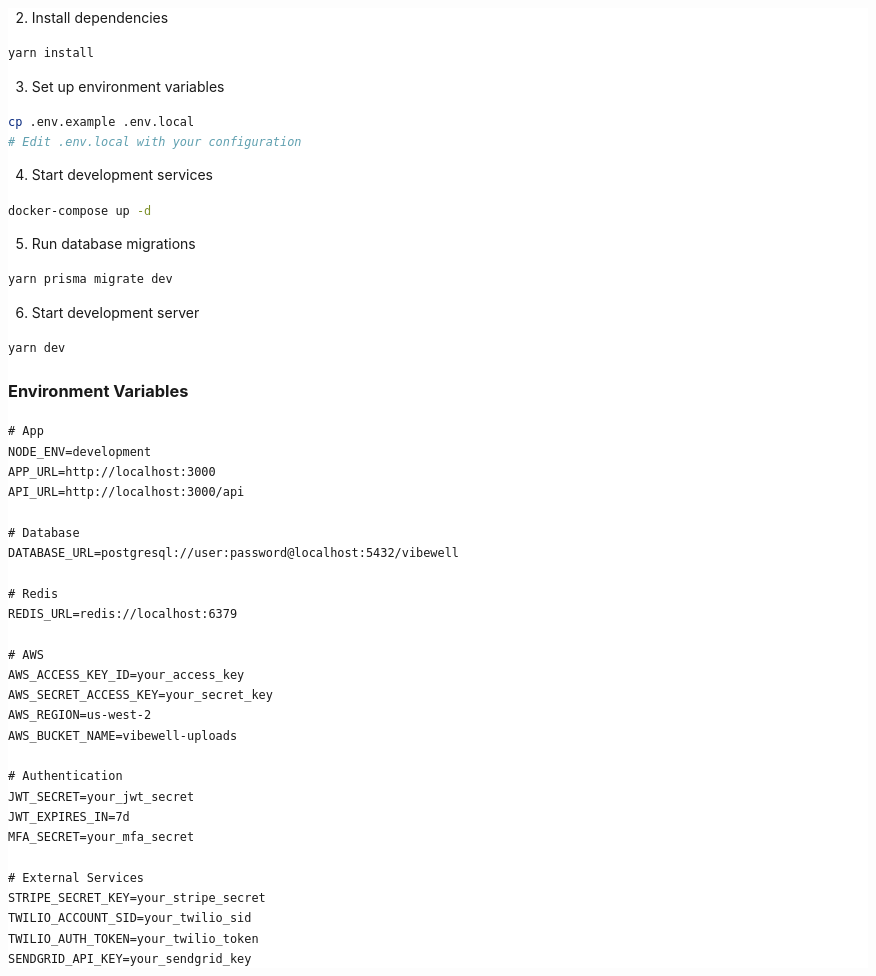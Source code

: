 2. Install dependencies
```bash
yarn install
```

3. Set up environment variables
```bash
cp .env.example .env.local
# Edit .env.local with your configuration
```

4. Start development services
```bash
docker-compose up -d
```

5. Run database migrations
```bash
yarn prisma migrate dev
```

6. Start development server
```bash
yarn dev
```

### Environment Variables
```env
# App
NODE_ENV=development
APP_URL=http://localhost:3000
API_URL=http://localhost:3000/api

# Database
DATABASE_URL=postgresql://user:password@localhost:5432/vibewell

# Redis
REDIS_URL=redis://localhost:6379

# AWS
AWS_ACCESS_KEY_ID=your_access_key
AWS_SECRET_ACCESS_KEY=your_secret_key
AWS_REGION=us-west-2
AWS_BUCKET_NAME=vibewell-uploads

# Authentication
JWT_SECRET=your_jwt_secret
JWT_EXPIRES_IN=7d
MFA_SECRET=your_mfa_secret

# External Services
STRIPE_SECRET_KEY=your_stripe_secret
TWILIO_ACCOUNT_SID=your_twilio_sid
TWILIO_AUTH_TOKEN=your_twilio_token
SENDGRID_API_KEY=your_sendgrid_key
```
